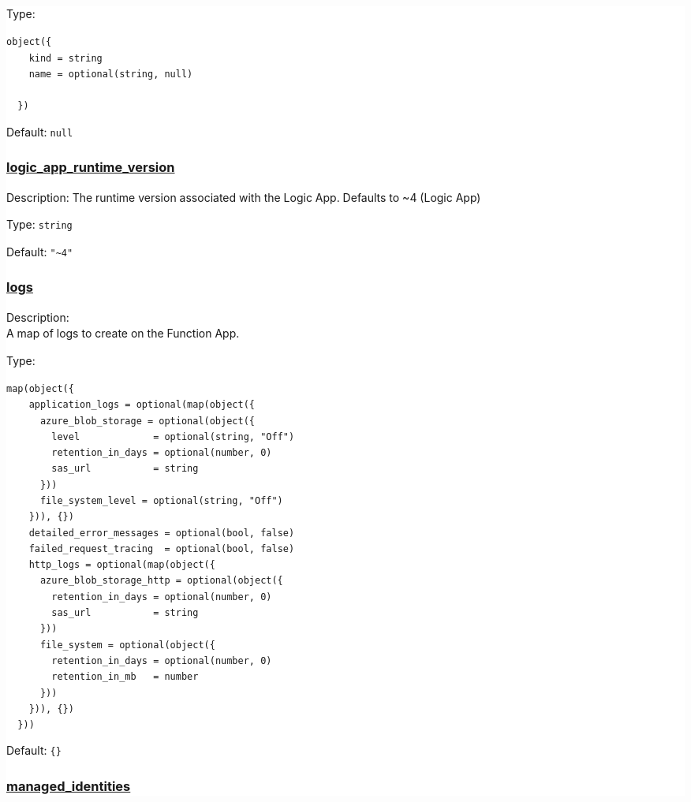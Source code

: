 Type:

```hcl
object({
    kind = string
    name = optional(string, null)

  })
```

Default: `null`

### <a name="input_logic_app_runtime_version"></a> [logic\_app\_runtime\_version](#input\_logic\_app\_runtime\_version)

Description:  The runtime version associated with the Logic App. Defaults to ~4 (Logic App)

Type: `string`

Default: `"~4"`

### <a name="input_logs"></a> [logs](#input\_logs)

Description:   
  A map of logs to create on the Function App.

Type:

```hcl
map(object({
    application_logs = optional(map(object({
      azure_blob_storage = optional(object({
        level             = optional(string, "Off")
        retention_in_days = optional(number, 0)
        sas_url           = string
      }))
      file_system_level = optional(string, "Off")
    })), {})
    detailed_error_messages = optional(bool, false)
    failed_request_tracing  = optional(bool, false)
    http_logs = optional(map(object({
      azure_blob_storage_http = optional(object({
        retention_in_days = optional(number, 0)
        sas_url           = string
      }))
      file_system = optional(object({
        retention_in_days = optional(number, 0)
        retention_in_mb   = number
      }))
    })), {})
  }))
```

Default: `{}`

### <a name="input_managed_identities"></a> [managed\_identities](#input\_managed\_identities)
